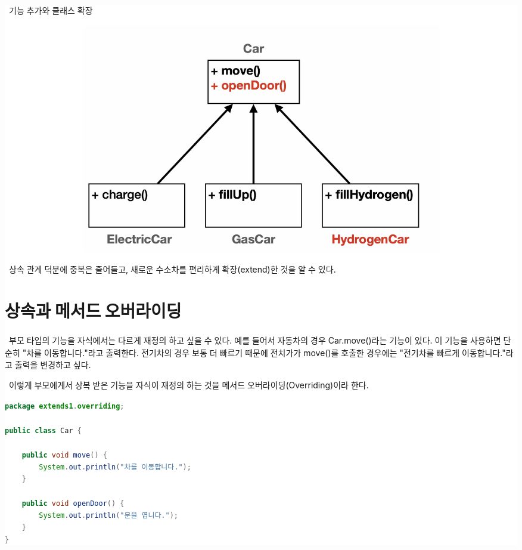 &ensp;기능 추가와 클래스 확장<br/>
<p align="center"><img src="/assets/img/김영한의 자바/18. 상속/18-11.png" width="600"></p>

&ensp;상속 관계 덕분에 중복은 줄어들고, 새로운 수소차를 편리하게 확장(extend)한 것을 알 수 있다.<br/>

상속과 메서드 오버라이딩
=====

&ensp;부모 타입의 기능을 자식에서는 다르게 재정의 하고 싶을 수 있다. 예를 들어서 자동차의 경우 Car.move()라는 기능이 있다. 이 기능을 사용하면 단순히 "차를 이동합니다."라고 출력한다. 전기차의 경우 보통 더 빠르기 때문에 전치가가 move()를 호출한 경우에는 "전기차를 빠르게 이동합니다."라고 출력을 변경하고 싶다.<br/>

&ensp;이렇게 부모에게서 상복 받은 기능을 자식이 재정의 하는 것을 메서드 오버라이딩(Overriding)이라 한다.<br/>

```java
package extends1.overriding;

public class Car {

    public void move() {
        System.out.println("차를 이동합니다.");
    }

    public void openDoor() {
        System.out.println("문을 엽니다.");
    }
}
```
